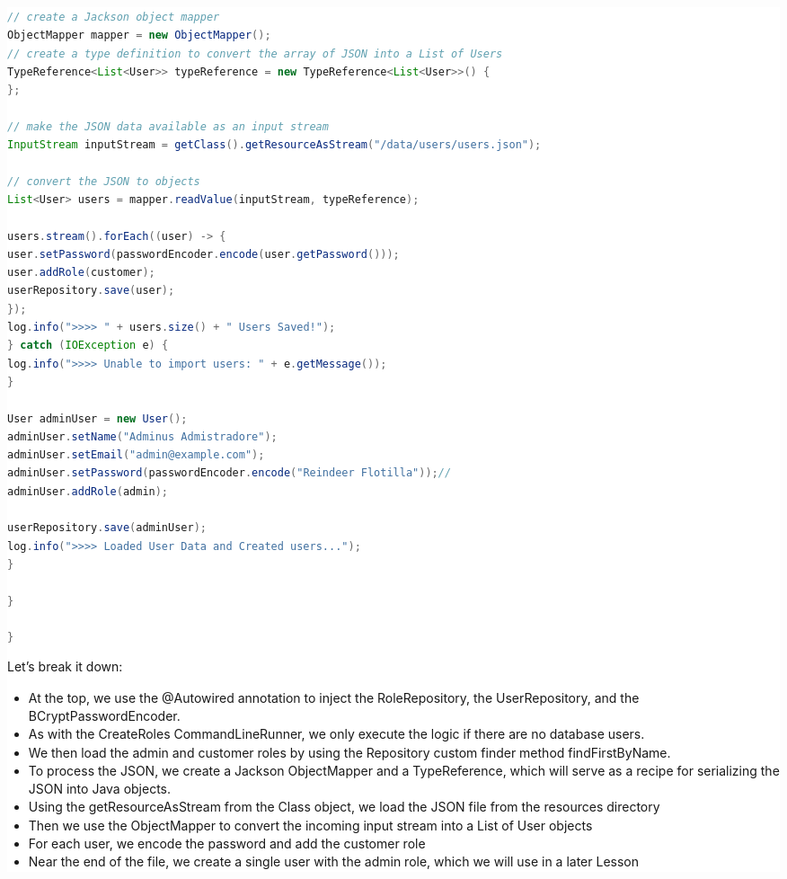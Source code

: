 ```java
// create a Jackson object mapper
ObjectMapper mapper = new ObjectMapper();
// create a type definition to convert the array of JSON into a List of Users
TypeReference<List<User>> typeReference = new TypeReference<List<User>>() {
};

// make the JSON data available as an input stream
InputStream inputStream = getClass().getResourceAsStream("/data/users/users.json");

// convert the JSON to objects
List<User> users = mapper.readValue(inputStream, typeReference);

users.stream().forEach((user) -> {
user.setPassword(passwordEncoder.encode(user.getPassword()));
user.addRole(customer);
userRepository.save(user);
});
log.info(">>>> " + users.size() + " Users Saved!");
} catch (IOException e) {
log.info(">>>> Unable to import users: " + e.getMessage());
}

User adminUser = new User();
adminUser.setName("Adminus Admistradore");
adminUser.setEmail("admin@example.com");
adminUser.setPassword(passwordEncoder.encode("Reindeer Flotilla"));//
adminUser.addRole(admin);

userRepository.save(adminUser);
log.info(">>>> Loaded User Data and Created users...");
}

}

}
```



Let’s break it down:
* At the top, we use the @Autowired annotation to inject the RoleRepository, the UserRepository, and the BCryptPasswordEncoder.
* As with the CreateRoles CommandLineRunner, we only execute the logic if there are no database users.
* We then load the admin and customer roles by using the Repository custom finder method findFirstByName.
* To process the JSON, we create a Jackson ObjectMapper and a TypeReference, which will serve as a recipe for serializing the JSON into Java objects.
* Using the getResourceAsStream from the Class object, we load the JSON file from the resources directory
* Then we use the ObjectMapper to convert the incoming input stream into a List of User objects
* For each user, we encode the password and add the customer role
* Near the end of the file, we create a single user with the admin role, which we will use in a later Lesson

